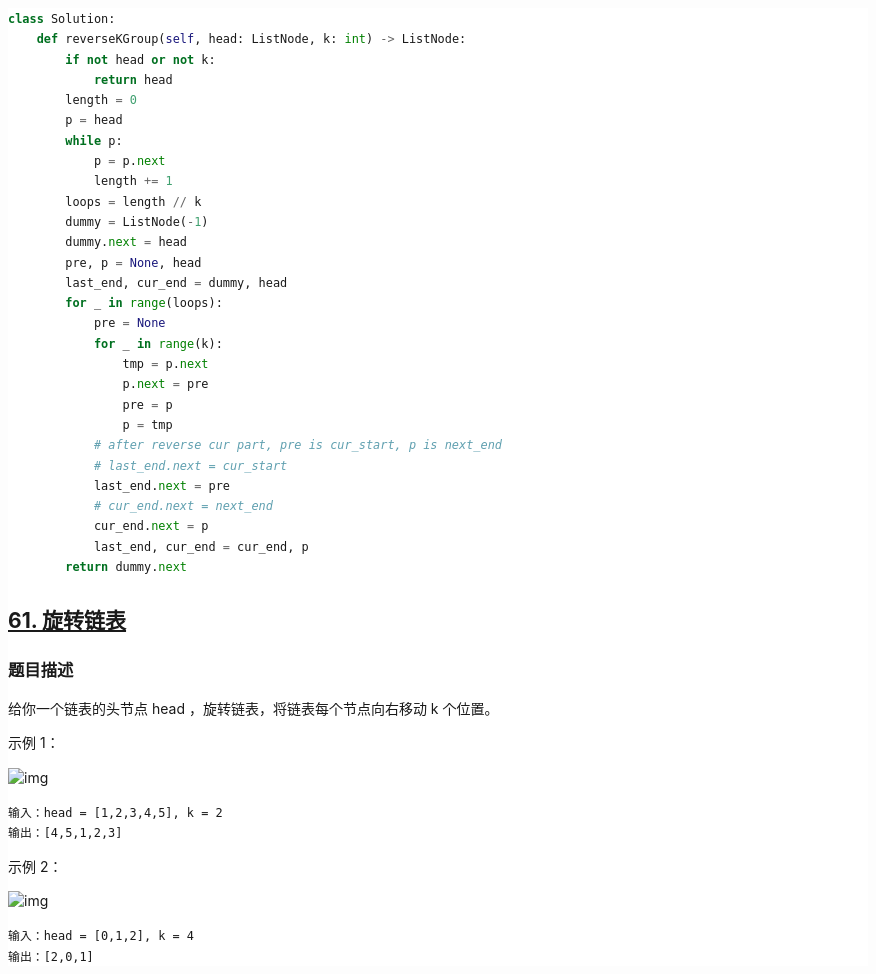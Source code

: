```python
class Solution:
    def reverseKGroup(self, head: ListNode, k: int) -> ListNode:
        if not head or not k:
            return head
        length = 0
        p = head
        while p:
            p = p.next
            length += 1
        loops = length // k
        dummy = ListNode(-1)
        dummy.next = head
        pre, p = None, head
        last_end, cur_end = dummy, head
        for _ in range(loops):
            pre = None
            for _ in range(k):
                tmp = p.next
                p.next = pre
                pre = p
                p = tmp
            # after reverse cur part, pre is cur_start, p is next_end
            # last_end.next = cur_start
            last_end.next = pre
            # cur_end.next = next_end
            cur_end.next = p
            last_end, cur_end = cur_end, p
        return dummy.next
```

## [61. 旋转链表](https://leetcode-cn.com/problems/rotate-list/)

### 题目描述

给你一个链表的头节点 head ，旋转链表，将链表每个节点向右移动 k 个位置。

示例 1：

![img](https://assets.leetcode.com/uploads/2020/11/13/rotate1.jpg)

```
输入：head = [1,2,3,4,5], k = 2
输出：[4,5,1,2,3]
```

示例 2：

![img](https://assets.leetcode.com/uploads/2020/11/13/roate2.jpg)

```
输入：head = [0,1,2], k = 4
输出：[2,0,1]
```
